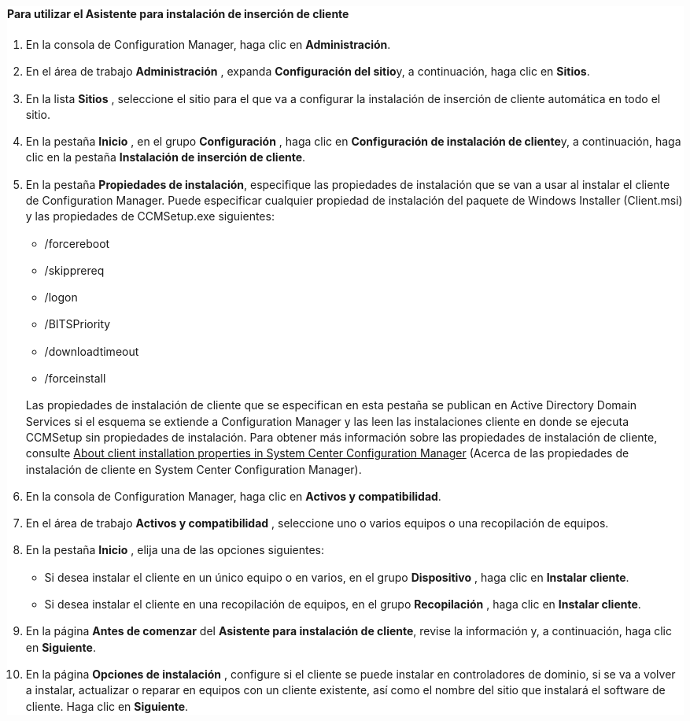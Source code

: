 #### <a name="to-use-the-client-push-installation-wizard"></a>Para utilizar el Asistente para instalación de inserción de cliente  

1.  En la consola de Configuration Manager, haga clic en **Administración**.  

2.  En el área de trabajo **Administración** , expanda **Configuración del sitio**y, a continuación, haga clic en **Sitios**.  

3.  En la lista **Sitios** , seleccione el sitio para el que va a configurar la instalación de inserción de cliente automática en todo el sitio.  

4.  En la pestaña **Inicio** , en el grupo **Configuración** , haga clic en **Configuración de instalación de cliente**y, a continuación, haga clic en la pestaña **Instalación de inserción de cliente**.  

5.  En la pestaña **Propiedades de instalación**, especifique las propiedades de instalación que se van a usar al instalar el cliente de Configuration Manager. Puede especificar cualquier propiedad de instalación del paquete de Windows Installer (Client.msi) y las propiedades de CCMSetup.exe siguientes:  

    -   /forcereboot  

    -   /skipprereq  

    -   /logon  

    -   /BITSPriority  

    -   /downloadtimeout  

    -   /forceinstall  

     Las propiedades de instalación de cliente que se especifican en esta pestaña se publican en Active Directory Domain Services si el esquema se extiende a Configuration Manager y las leen las instalaciones cliente en donde se ejecuta CCMSetup sin propiedades de instalación. Para obtener más información sobre las propiedades de instalación de cliente, consulte [About client installation properties in System Center Configuration Manager](../../../core/clients/deploy/about-client-installation-properties.md) (Acerca de las propiedades de instalación de cliente en System Center Configuration Manager).  

6.  En la consola de Configuration Manager, haga clic en **Activos y compatibilidad**.  

7.  En el área de trabajo **Activos y compatibilidad** , seleccione uno o varios equipos o una recopilación de equipos.  

8.  En la pestaña **Inicio** , elija una de las opciones siguientes:  

    -   Si desea instalar el cliente en un único equipo o en varios, en el grupo **Dispositivo** , haga clic en **Instalar cliente**.  

    -   Si desea instalar el cliente en una recopilación de equipos, en el grupo **Recopilación** , haga clic en **Instalar cliente**.  

9. En la página **Antes de comenzar** del **Asistente para instalación de cliente**, revise la información y, a continuación, haga clic en **Siguiente**.  

10. En la página **Opciones de instalación** , configure si el cliente se puede instalar en controladores de dominio, si se va a volver a instalar, actualizar o reparar en equipos con un cliente existente, así como el nombre del sitio que instalará el software de cliente. Haga clic en **Siguiente**.  
